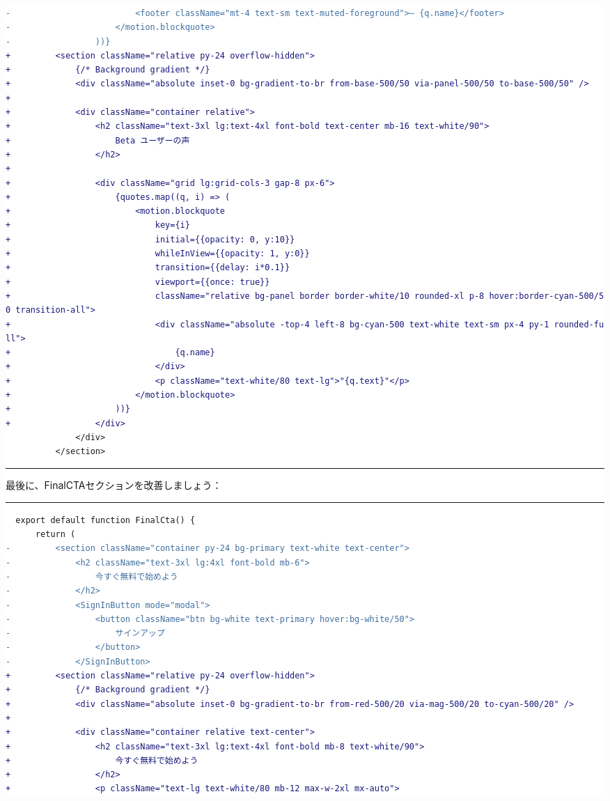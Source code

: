```diff
-                         <footer className="mt-4 text-sm text-muted-foreground">— {q.name}</footer>
-                     </motion.blockquote>
-                 ))}
+         <section className="relative py-24 overflow-hidden">
+             {/* Background gradient */}
+             <div className="absolute inset-0 bg-gradient-to-br from-base-500/50 via-panel-500/50 to-base-500/50" />
+             
+             <div className="container relative">
+                 <h2 className="text-3xl lg:text-4xl font-bold text-center mb-16 text-white/90">
+                     Beta ユーザーの声
+                 </h2>
+                 
+                 <div className="grid lg:grid-cols-3 gap-8 px-6">
+                     {quotes.map((q, i) => (
+                         <motion.blockquote
+                             key={i}
+                             initial={{opacity: 0, y:10}}
+                             whileInView={{opacity: 1, y:0}}
+                             transition={{delay: i*0.1}}
+                             viewport={{once: true}}
+                             className="relative bg-panel border border-white/10 rounded-xl p-8 hover:border-cyan-500/50 transition-all">
+                             <div className="absolute -top-4 left-8 bg-cyan-500 text-white text-sm px-4 py-1 rounded-full">
+                                 {q.name}
+                             </div>
+                             <p className="text-white/80 text-lg">"{q.text}"</p>
+                         </motion.blockquote>
+                     ))}
+                 </div>
              </div>
          </section>
```

---

最後に、FinalCTAセクションを改善しましょう：


---

```diff
  export default function FinalCta() {
      return (
-         <section className="container py-24 bg-primary text-white text-center">
-             <h2 className="text-3xl lg:4xl font-bold mb-6">
-                 今すぐ無料で始めよう
-             </h2>
-             <SignInButton mode="modal">
-                 <button className="btn bg-white text-primary hover:bg-white/50">
-                     サインアップ
-                 </button>
-             </SignInButton>
+         <section className="relative py-24 overflow-hidden">
+             {/* Background gradient */}
+             <div className="absolute inset-0 bg-gradient-to-br from-red-500/20 via-mag-500/20 to-cyan-500/20" />
+             
+             <div className="container relative text-center">
+                 <h2 className="text-3xl lg:text-4xl font-bold mb-8 text-white/90">
+                     今すぐ無料で始めよう
+                 </h2>
+                 <p className="text-lg text-white/80 mb-12 max-w-2xl mx-auto">
```